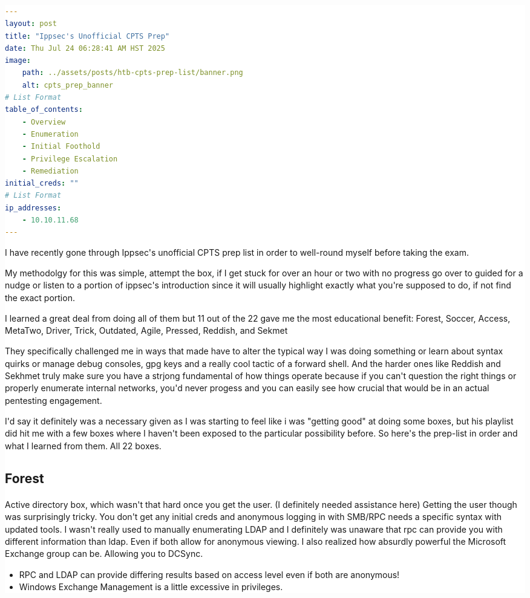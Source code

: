 ```yaml
---
layout: post
title: "Ippsec's Unofficial CPTS Prep"
date: Thu Jul 24 06:28:41 AM HST 2025
image:
    path: ../assets/posts/htb-cpts-prep-list/banner.png
    alt: cpts_prep_banner
# List Format
table_of_contents:
    - Overview
    - Enumeration
    - Initial Foothold
    - Privilege Escalation
    - Remediation
initial_creds: ""
# List Format
ip_addresses: 
    - 10.10.11.68
---
```


I have recently gone through Ippsec's unofficial CPTS prep list in order to well-round myself before taking the exam.


My methodolgy for this was simple, attempt the box, if I get stuck for over an hour or two with no progress go over to guided for a nudge or listen to a portion of ippsec's introduction since it will usually highlight exactly what you're supposed to do, if not find the exact portion.

I learned a great deal from doing all of them but 11 out of the 22 gave me the most educational benefit: Forest, Soccer, Access, MetaTwo, Driver, Trick, Outdated, Agile, Pressed, Reddish, and Sekmet

They specifically challenged me in ways that made have to alter the typical way I was doing something or learn about syntax quirks or manage debug consoles, gpg keys and a really cool tactic of a forward shell. And the harder ones like Reddish and Sekhmet truly make sure you have a strjong fundamental of how things operate because if you can't question the right things or properly enumerate internal networks, you'd never progess and you can easily see how crucial that would be in an actual pentesting engagement.


I'd say it definitely was a necessary given as I was starting to feel like i was "getting good" at doing some boxes, but his playlist did hit me with a few boxes where I haven't been exposed to the particular possibility before.
So here's the prep-list in order and what I learned from them. All 22 boxes.

## Forest
Active directory box, which wasn't that hard once you get the user. (I definitely needed assistance here) Getting the user though was surprisingly tricky. You don't get any initial creds and anonymous logging in with SMB/RPC needs a specific syntax with updated tools. I wasn't really used to manually enumerating LDAP and I definitely was unaware that rpc can provide you with different information than ldap. Even if both allow for anonymous viewing. I also realized how absurdly powerful the Microsoft Exchange group can be. Allowing you to DCSync.
- RPC and LDAP can provide differing results based on access level even if both are anonymous!
- Windows Exchange Management is a little excessive in privileges.
